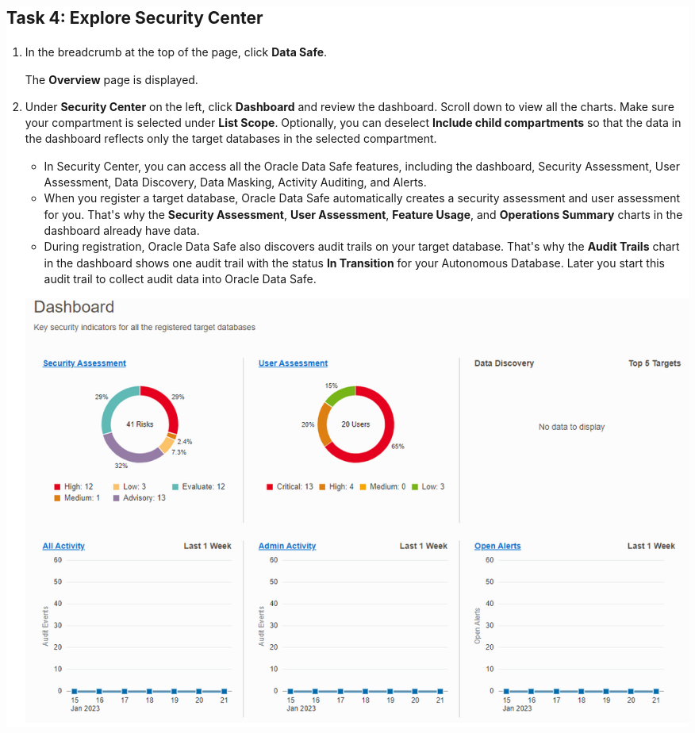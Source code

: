 
## Task 4: Explore Security Center

1. In the breadcrumb at the top of the page, click **Data Safe**.

    The **Overview** page is displayed.

2. Under **Security Center** on the left, click **Dashboard** and review the dashboard. Scroll down to view all the charts. Make sure your compartment is selected under **List Scope**. Optionally, you can deselect **Include child compartments** so that the data in the dashboard reflects only the target databases in the selected compartment.

    - In Security Center, you can access all the Oracle Data Safe features, including the dashboard, Security Assessment, User Assessment, Data Discovery, Data Masking, Activity Auditing, and Alerts.
    - When you register a target database, Oracle Data Safe automatically creates a security assessment and user assessment for you. That's why the **Security Assessment**, **User Assessment**, **Feature Usage**, and **Operations Summary** charts in the dashboard already have data.
    - During registration, Oracle Data Safe also discovers audit trails on your target database. That's why the **Audit Trails** chart in the dashboard shows one audit trail with the status **In Transition** for your Autonomous Database. Later you start this audit trail to collect audit data into Oracle Data Safe.

    ![Initial Dashboard - top half](images/dashboard-initial-top.png "Initial Dashboard - top half")
